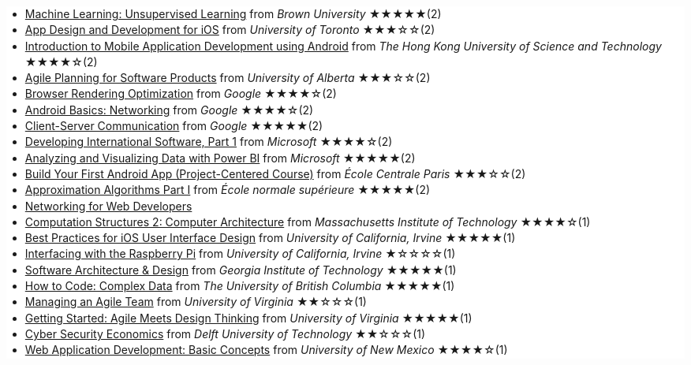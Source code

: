 *   [Machine Learning: Unsupervised Learning](https://www.class-central.com/mooc/1848/udacity-machine-learning-unsupervised-learning?utm_source=fcc_medium&utm_medium=web&utm_campaign=prog_cs_courses_november) from _Brown University_ ★★★★★(2)
*   [App Design and Development for iOS](https://www.class-central.com/mooc/4175/coursera-app-design-and-development-for-ios?utm_source=fcc_medium&utm_medium=web&utm_campaign=prog_cs_courses_november) from _University of Toronto_ ★★★☆☆(2)
*   [Introduction to Mobile Application Development using Android](https://www.class-central.com/mooc/3758/edx-introduction-to-mobile-application-development-using-android?utm_source=fcc_medium&utm_medium=web&utm_campaign=prog_cs_courses_november) from _The Hong Kong University of Science and Technology_ ★★★★☆(2)
*   [Agile Planning for Software Products](https://www.class-central.com/mooc/4235/coursera-agile-planning-for-software-products?utm_source=fcc_medium&utm_medium=web&utm_campaign=prog_cs_courses_november) from _University of Alberta_ ★★★☆☆(2)
*   [Browser Rendering Optimization](https://www.class-central.com/mooc/3524/udacity-browser-rendering-optimization?utm_source=fcc_medium&utm_medium=web&utm_campaign=prog_cs_courses_november) from _Google_ ★★★★☆(2)
*   [Android Basics: Networking](https://www.class-central.com/mooc/6728/udacity-android-basics-networking?utm_source=fcc_medium&utm_medium=web&utm_campaign=prog_cs_courses_november) from _Google_ ★★★★☆(2)
*   [Client-Server Communication](https://www.class-central.com/mooc/6527/udacity-client-server-communication?utm_source=fcc_medium&utm_medium=web&utm_campaign=prog_cs_courses_november) from _Google_ ★★★★★(2)
*   [Developing International Software, Part 1](https://www.class-central.com/mooc/3996/edx-developing-international-software-part-1?utm_source=fcc_medium&utm_medium=web&utm_campaign=prog_cs_courses_november) from _Microsoft_ ★★★★☆(2)
*   [Analyzing and Visualizing Data with Power BI](https://www.class-central.com/mooc/5156/edx-analyzing-and-visualizing-data-with-power-bi?utm_source=fcc_medium&utm_medium=web&utm_campaign=prog_cs_courses_november) from _Microsoft_ ★★★★★(2)
*   [Build Your First Android App (Project-Centered Course)](https://www.class-central.com/mooc/5719/coursera-build-your-first-android-app-project-centered-course?utm_source=fcc_medium&utm_medium=web&utm_campaign=prog_cs_courses_november) from _École Centrale Paris_ ★★★☆☆(2)
*   [Approximation Algorithms Part I](https://www.class-central.com/mooc/5026/coursera-approximation-algorithms-part-i?utm_source=fcc_medium&utm_medium=web&utm_campaign=prog_cs_courses_november) from _École normale supérieure_ ★★★★★(2)
*   [Networking for Web Developers](https://www.class-central.com/mooc/5965/udacity-networking-for-web-developers?utm_source=fcc_medium&utm_medium=web&utm_campaign=prog_cs_courses_november)
*   [Computation Structures 2: Computer Architecture](https://www.class-central.com/mooc/4810/edx-computation-structures-2-computer-architecture?utm_source=fcc_medium&utm_medium=web&utm_campaign=prog_cs_courses_november) from _Massachusetts Institute of Technology_ ★★★★☆(1)
*   [Best Practices for iOS User Interface Design](https://www.class-central.com/mooc/4251/coursera-best-practices-for-ios-user-interface-design?utm_source=fcc_medium&utm_medium=web&utm_campaign=prog_cs_courses_november) from _University of California, Irvine_ ★★★★★(1)
*   [Interfacing with the Raspberry Pi](https://www.class-central.com/mooc/4265/coursera-interfacing-with-the-raspberry-pi?utm_source=fcc_medium&utm_medium=web&utm_campaign=prog_cs_courses_november) from _University of California, Irvine_ ★☆☆☆☆(1)
*   [Software Architecture & Design](https://www.class-central.com/mooc/3418/udacity-software-architecture-design?utm_source=fcc_medium&utm_medium=web&utm_campaign=prog_cs_courses_november) from _Georgia Institute of Technology_ ★★★★★(1)
*   [How to Code: Complex Data](https://www.class-central.com/mooc/8199/edx-how-to-code-complex-data?utm_source=fcc_medium&utm_medium=web&utm_campaign=prog_cs_courses_november) from _The University of British Columbia_ ★★★★★(1)
*   [Managing an Agile Team](https://www.class-central.com/mooc/5564/coursera-managing-an-agile-team?utm_source=fcc_medium&utm_medium=web&utm_campaign=prog_cs_courses_november) from _University of Virginia_ ★★☆☆☆(1)
*   [Getting Started: Agile Meets Design Thinking](https://www.class-central.com/mooc/5502/coursera-getting-started-agile-meets-design-thinking?utm_source=fcc_medium&utm_medium=web&utm_campaign=prog_cs_courses_november) from _University of Virginia_ ★★★★★(1)
*   [Cyber Security Economics](https://www.class-central.com/mooc/6991/edx-cyber-security-economics?utm_source=fcc_medium&utm_medium=web&utm_campaign=prog_cs_courses_november) from _Delft University of Technology_ ★★☆☆☆(1)
*   [Web Application Development: Basic Concepts](https://www.class-central.com/mooc/5497/coursera-web-application-development-basic-concepts?utm_source=fcc_medium&utm_medium=web&utm_campaign=prog_cs_courses_november) from _University of New Mexico_ ★★★★☆(1)